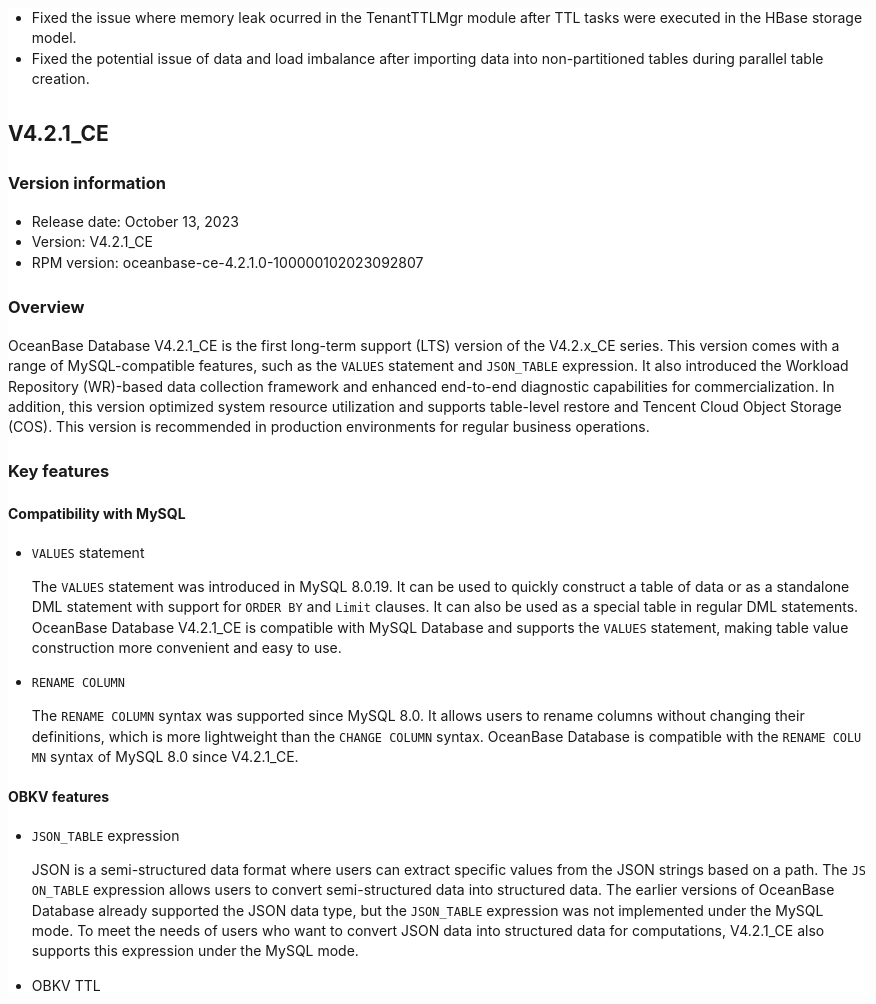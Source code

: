 * Fixed the issue where memory leak ocurred in the TenantTTLMgr module after TTL tasks were executed in the HBase storage model.
* Fixed the potential issue of data and load imbalance after importing data into non-partitioned tables during parallel table creation.

## V4.2.1_CE

### Version information

* Release date: October 13, 2023
* Version: V4.2.1_CE
* RPM version: oceanbase-ce-4.2.1.0-100000102023092807

### Overview

OceanBase Database V4.2.1_CE is the first long-term support (LTS) version of the V4.2.x_CE series. This version comes with a range of MySQL-compatible features, such as the `VALUES` statement and `JSON_TABLE` expression. It also introduced the Workload Repository (WR)-based data collection framework and enhanced end-to-end diagnostic capabilities for commercialization. In addition, this version optimized system resource utilization and supports table-level restore and Tencent Cloud Object Storage (COS). This version is recommended in production environments for regular business operations.

### Key features

#### Compatibility with MySQL

* `VALUES` statement

   The `VALUES` statement was introduced in MySQL 8.0.19. It can be used to quickly construct a table of data or as a standalone DML statement with support for `ORDER BY` and `Limit` clauses. It can also be used as a special table in regular DML statements. OceanBase Database V4.2.1_CE is compatible with MySQL Database and supports the `VALUES` statement, making table value construction more convenient and easy to use.
   

* `RENAME COLUMN`

   The `RENAME COLUMN` syntax was supported since MySQL 8.0. It allows users to rename columns without changing their definitions, which is more lightweight than the `CHANGE COLUMN` syntax. OceanBase Database is compatible with the `RENAME COLUMN` syntax of MySQL 8.0 since V4.2.1_CE. 
   

#### OBKV features

* `JSON_TABLE` expression

   JSON is a semi-structured data format where users can extract specific values from the JSON strings based on a path. The `JSON_TABLE` expression allows users to convert semi-structured data into structured data. The earlier versions of OceanBase Database already supported the JSON data type, but the `JSON_TABLE` expression was not implemented under the MySQL mode. To meet the needs of users who want to convert JSON data into structured data for computations, V4.2.1_CE also supports this expression under the MySQL mode. 
   

* OBKV TTL
